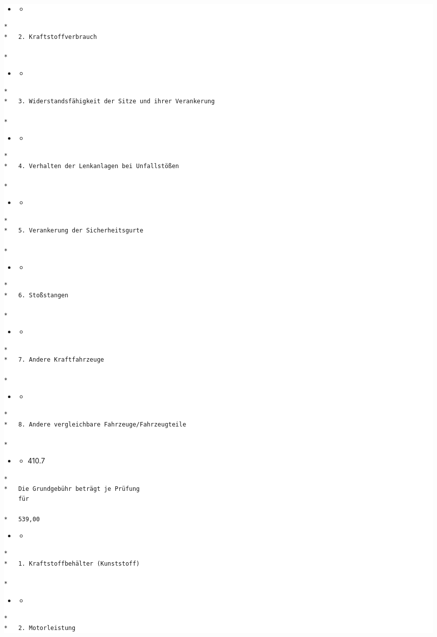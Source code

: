 *    *
    *
    *   2. Kraftstoffverbrauch

    *

*    *
    *
    *   3. Widerstandsfähigkeit der Sitze und ihrer Verankerung

    *

*    *
    *
    *   4. Verhalten der Lenkanlagen bei Unfallstößen

    *

*    *
    *
    *   5. Verankerung der Sicherheitsgurte

    *

*    *
    *
    *   6. Stoßstangen

    *

*    *
    *
    *   7. Andere Kraftfahrzeuge

    *

*    *
    *
    *   8. Andere vergleichbare Fahrzeuge/Fahrzeugteile

    *

*    *   410.7

    *
    *   Die Grundgebühr beträgt je Prüfung
        für

    *   539,00


*    *
    *
    *   1. Kraftstoffbehälter (Kunststoff)

    *

*    *
    *
    *   2. Motorleistung

